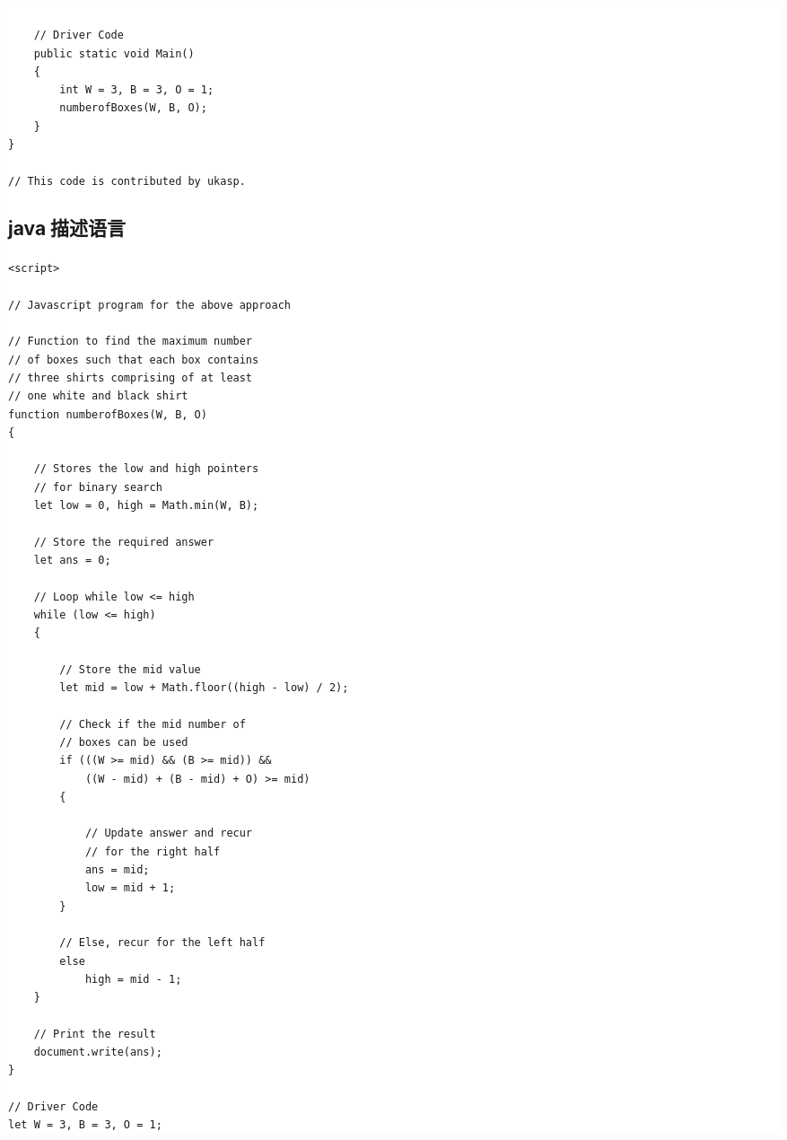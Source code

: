 ```

    // Driver Code
    public static void Main()
    {
        int W = 3, B = 3, O = 1;
        numberofBoxes(W, B, O);
    }
}

// This code is contributed by ukasp.
```

## java 描述语言

```
<script>

// Javascript program for the above approach

// Function to find the maximum number
// of boxes such that each box contains
// three shirts comprising of at least
// one white and black shirt
function numberofBoxes(W, B, O)
{

    // Stores the low and high pointers
    // for binary search
    let low = 0, high = Math.min(W, B);

    // Store the required answer
    let ans = 0;

    // Loop while low <= high
    while (low <= high)
    {

        // Store the mid value
        let mid = low + Math.floor((high - low) / 2);

        // Check if the mid number of
        // boxes can be used
        if (((W >= mid) && (B >= mid)) &&
            ((W - mid) + (B - mid) + O) >= mid)
        {

            // Update answer and recur
            // for the right half
            ans = mid;
            low = mid + 1;
        }

        // Else, recur for the left half
        else
            high = mid - 1;
    }

    // Print the result
    document.write(ans);
}

// Driver Code
let W = 3, B = 3, O = 1;
```